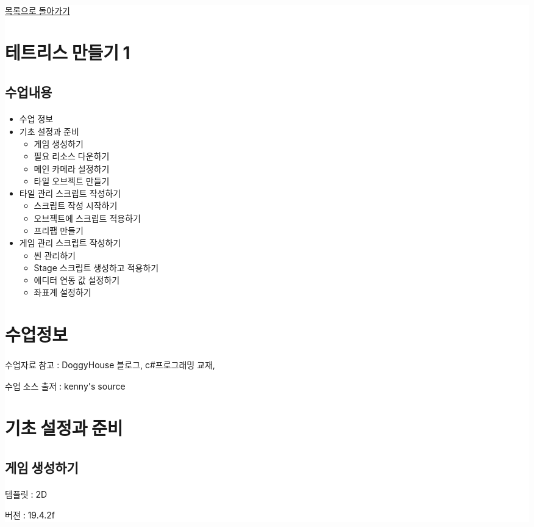 
 [목록으로 돌아가기](L1.md)
 # 테트리스 만들기 1

## 수업내용

- 수업 정보
- 기초 설정과 준비
    - 게임 생성하기
    - 필요 리소스 다운하기
    - 메인 카메라 설정하기
    - 타일 오브젝트 만들기
- 타일 관리 스크립트 작성하기
    - 스크립트 작성 시작하기
    - 오브젝트에 스크립트 적용하기
    - 프리팹 만들기
- 게임 관리 스크립트 작성하기
    - 씬 관리하기
    - Stage 스크립트 생성하고 적용하기
    - 에디터 연동 값 설정하기
    - 좌표계 설정하기

# 수업정보

수업자료 참고 : DoggyHouse 블로그, c#프로그래밍 교재, 

수업 소스 출저 : kenny's source

# **기초 설정과 준비**

## **게임 생성하기**

템플릿 : 2D

버젼 : 19.4.2f
